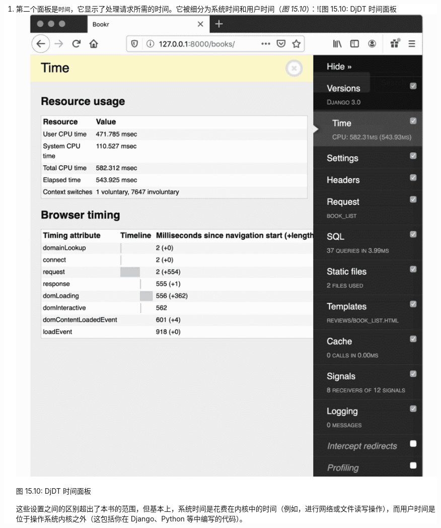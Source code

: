 1.  第二个面板是`时间`，它显示了处理请求所需的时间。它被细分为系统时间和用户时间（*图 15.10*）：![图 15.10: DjDT 时间面板    ![图片](img/B15509_15_10.jpg)

    图 15.10: DjDT 时间面板

    这些设置之间的区别超出了本书的范围，但基本上，系统时间是花费在内核中的时间（例如，进行网络或文件读写操作），而用户时间是位于操作系统内核之外（这包括你在 Django、Python 等中编写的代码）。
